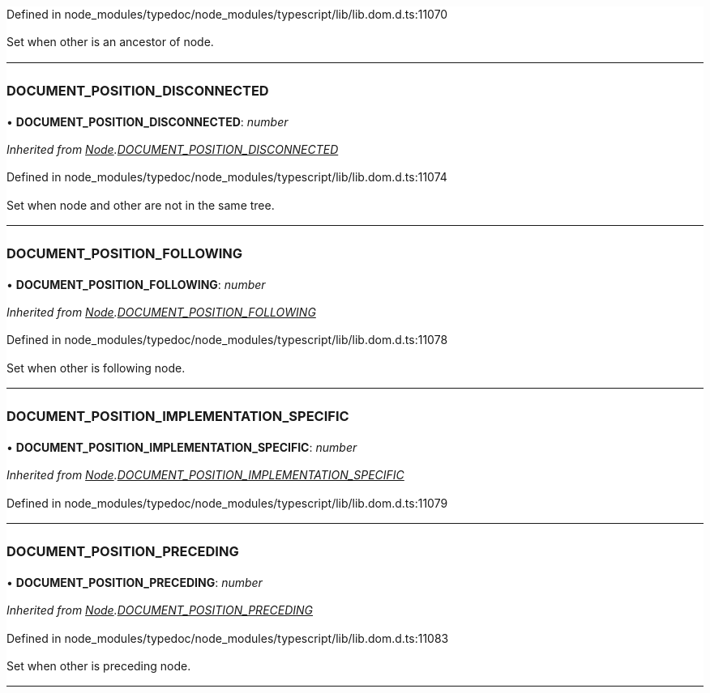 Defined in node_modules/typedoc/node_modules/typescript/lib/lib.dom.d.ts:11070

Set when other is an ancestor of node.

___

###  DOCUMENT_POSITION_DISCONNECTED

• **DOCUMENT_POSITION_DISCONNECTED**: *number*

*Inherited from [Node](_node_modules_typedoc_node_modules_typescript_lib_lib_dom_d_.node.md).[DOCUMENT_POSITION_DISCONNECTED](_node_modules_typedoc_node_modules_typescript_lib_lib_dom_d_.node.md#document_position_disconnected)*

Defined in node_modules/typedoc/node_modules/typescript/lib/lib.dom.d.ts:11074

Set when node and other are not in the same tree.

___

###  DOCUMENT_POSITION_FOLLOWING

• **DOCUMENT_POSITION_FOLLOWING**: *number*

*Inherited from [Node](_node_modules_typedoc_node_modules_typescript_lib_lib_dom_d_.node.md).[DOCUMENT_POSITION_FOLLOWING](_node_modules_typedoc_node_modules_typescript_lib_lib_dom_d_.node.md#document_position_following)*

Defined in node_modules/typedoc/node_modules/typescript/lib/lib.dom.d.ts:11078

Set when other is following node.

___

###  DOCUMENT_POSITION_IMPLEMENTATION_SPECIFIC

• **DOCUMENT_POSITION_IMPLEMENTATION_SPECIFIC**: *number*

*Inherited from [Node](_node_modules_typedoc_node_modules_typescript_lib_lib_dom_d_.node.md).[DOCUMENT_POSITION_IMPLEMENTATION_SPECIFIC](_node_modules_typedoc_node_modules_typescript_lib_lib_dom_d_.node.md#document_position_implementation_specific)*

Defined in node_modules/typedoc/node_modules/typescript/lib/lib.dom.d.ts:11079

___

###  DOCUMENT_POSITION_PRECEDING

• **DOCUMENT_POSITION_PRECEDING**: *number*

*Inherited from [Node](_node_modules_typedoc_node_modules_typescript_lib_lib_dom_d_.node.md).[DOCUMENT_POSITION_PRECEDING](_node_modules_typedoc_node_modules_typescript_lib_lib_dom_d_.node.md#document_position_preceding)*

Defined in node_modules/typedoc/node_modules/typescript/lib/lib.dom.d.ts:11083

Set when other is preceding node.

___
